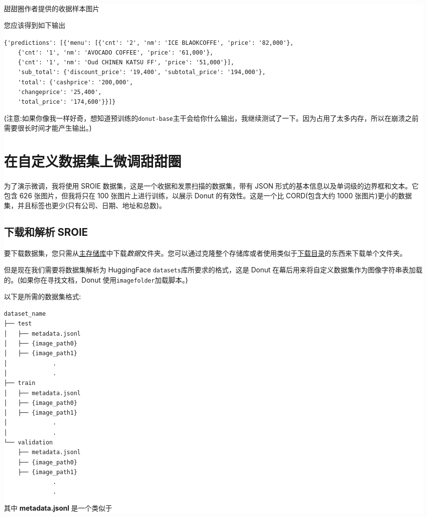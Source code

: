 甜甜圈作者提供的收据样本图片

您应该得到如下输出

```
{'predictions': [{'menu': [{'cnt': '2', 'nm': 'ICE BLAOKCOFFE', 'price': '82,000'}, 
    {'cnt': '1', 'nm': 'AVOCADO COFFEE', 'price': '61,000'}, 
    {'cnt': '1', 'nm': 'Oud CHINEN KATSU FF', 'price': '51,000'}],
    'sub_total': {'discount_price': '19,400', 'subtotal_price': '194,000'}, 
    'total': {'cashprice': '200,000', 
    'changeprice': '25,400', 
    'total_price': '174,600'}}]}
```

(注意:如果你像我一样好奇，想知道预训练的`donut-base`主干会给你什么输出，我继续测试了一下。因为占用了太多内存，所以在崩溃之前需要很长时间才能产生输出。)

# 在自定义数据集上微调甜甜圈

为了演示微调，我将使用 SROIE 数据集，这是一个收据和发票扫描的数据集，带有 JSON 形式的基本信息以及单词级的边界框和文本。它包含 626 张图片，但我将只在 100 张图片上进行训练，以展示 Donut 的有效性。这是一个比 CORD(包含大约 1000 张图片)更小的数据集，并且标签也更少(只有公司、日期、地址和总数)。

## 下载和解析 SROIE

要下载数据集，您只需从[主存储库](https://github.com/zzzDavid/ICDAR-2019-SROIE)中下载*数据*文件夹。您可以通过克隆整个存储库或者使用类似于[下载目录](https://download-directory.github.io)的东西来下载单个文件夹。

但是现在我们需要将数据集解析为 HuggingFace `datasets`库所要求的格式，这是 Donut 在幕后用来将自定义数据集作为图像字符串表加载的。(如果你在寻找文档，Donut 使用`imagefolder`加载脚本。)

以下是所需的数据集格式:

```
dataset_name
├── test
│   ├── metadata.jsonl
│   ├── {image_path0}
│   ├── {image_path1}
│             .
│             .
├── train
│   ├── metadata.jsonl
│   ├── {image_path0}
│   ├── {image_path1}
│             .
│             .
└── validation
    ├── metadata.jsonl
    ├── {image_path0}
    ├── {image_path1}
              .
              .
```

其中 **metadata.jsonl** 是一个类似于
